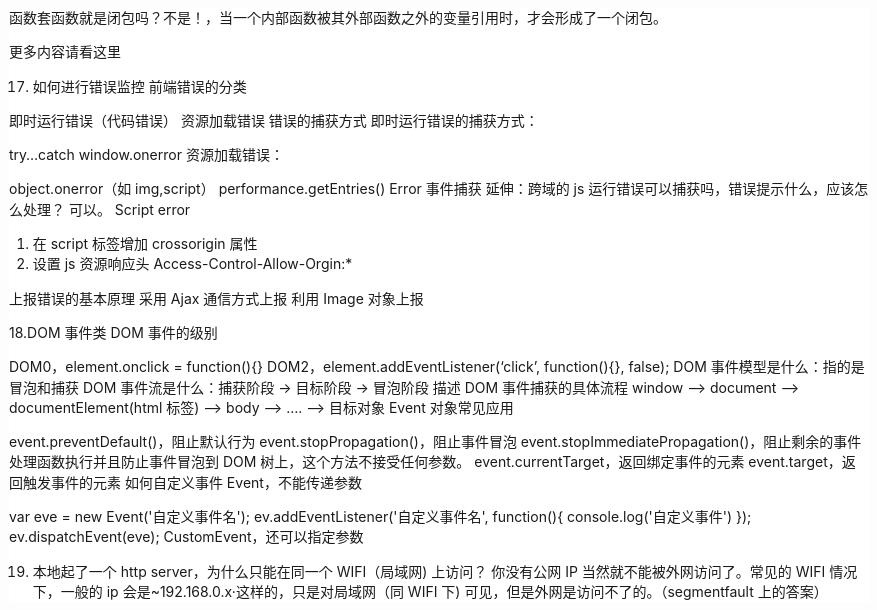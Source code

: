 函数套函数就是闭包吗？不是！，当一个内部函数被其外部函数之外的变量引用时，才会形成了一个闭包。

更多内容请看这里

17. 如何进行错误监控
前端错误的分类

即时运行错误（代码错误）
资源加载错误
错误的捕获方式
即时运行错误的捕获方式：

try…catch
window.onerror
资源加载错误：

object.onerror（如 img,script）
performance.getEntries()
Error 事件捕获
延伸：跨域的 js 运行错误可以捕获吗，错误提示什么，应该怎么处理？
可以。
Script error
1. 在 script 标签增加 crossorigin 属性
2. 设置 js 资源响应头 Access-Control-Allow-Orgin:*

上报错误的基本原理
采用 Ajax 通信方式上报
利用 Image 对象上报

18.DOM 事件类
DOM 事件的级别

DOM0，element.onclick = function(){}
DOM2，element.addEventListener(‘click’, function(){}, false);
DOM 事件模型是什么：指的是冒泡和捕获
DOM 事件流是什么：捕获阶段 -> 目标阶段 -> 冒泡阶段
描述 DOM 事件捕获的具体流程
window –> document –> documentElement(html 标签) –> body –> …. –> 目标对象
Event 对象常见应用

event.preventDefault()，阻止默认行为
event.stopPropagation()，阻止事件冒泡
event.stopImmediatePropagation()，阻止剩余的事件处理函数执行并且防止事件冒泡到 DOM 树上，这个方法不接受任何参数。
event.currentTarget，返回绑定事件的元素
event.target，返回触发事件的元素
如何自定义事件
Event，不能传递参数

var eve = new Event('自定义事件名');
ev.addEventListener('自定义事件名', function(){
    console.log('自定义事件')
});
ev.dispatchEvent(eve);
CustomEvent，还可以指定参数

19. 本地起了一个 http server，为什么只能在同一个 WIFI（局域网) 上访问？
你没有公网 IP 当然就不能被外网访问了。常见的 WIFI 情况下，一般的 ip 会是~192.168.0.x·这样的，只是对局域网（同 WIFI 下) 可见，但是外网是访问不了的。（segmentfault 上的答案）
